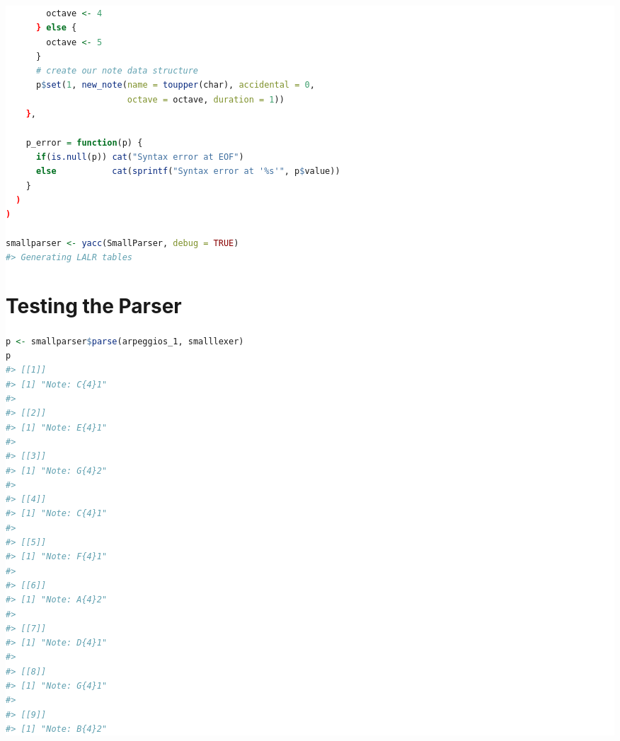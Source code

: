 ``` r
        octave <- 4
      } else {
        octave <- 5
      }
      # create our note data structure
      p$set(1, new_note(name = toupper(char), accidental = 0, 
                        octave = octave, duration = 1))
    },
    
    p_error = function(p) {
      if(is.null(p)) cat("Syntax error at EOF")
      else           cat(sprintf("Syntax error at '%s'", p$value))
    }
  )
)

smallparser <- yacc(SmallParser, debug = TRUE)
#> Generating LALR tables
```

# Testing the Parser

``` r
p <- smallparser$parse(arpeggios_1, smalllexer)
p
#> [[1]]
#> [1] "Note: C{4}1"
#> 
#> [[2]]
#> [1] "Note: E{4}1"
#> 
#> [[3]]
#> [1] "Note: G{4}2"
#> 
#> [[4]]
#> [1] "Note: C{4}1"
#> 
#> [[5]]
#> [1] "Note: F{4}1"
#> 
#> [[6]]
#> [1] "Note: A{4}2"
#> 
#> [[7]]
#> [1] "Note: D{4}1"
#> 
#> [[8]]
#> [1] "Note: G{4}1"
#> 
#> [[9]]
#> [1] "Note: B{4}2"
```
